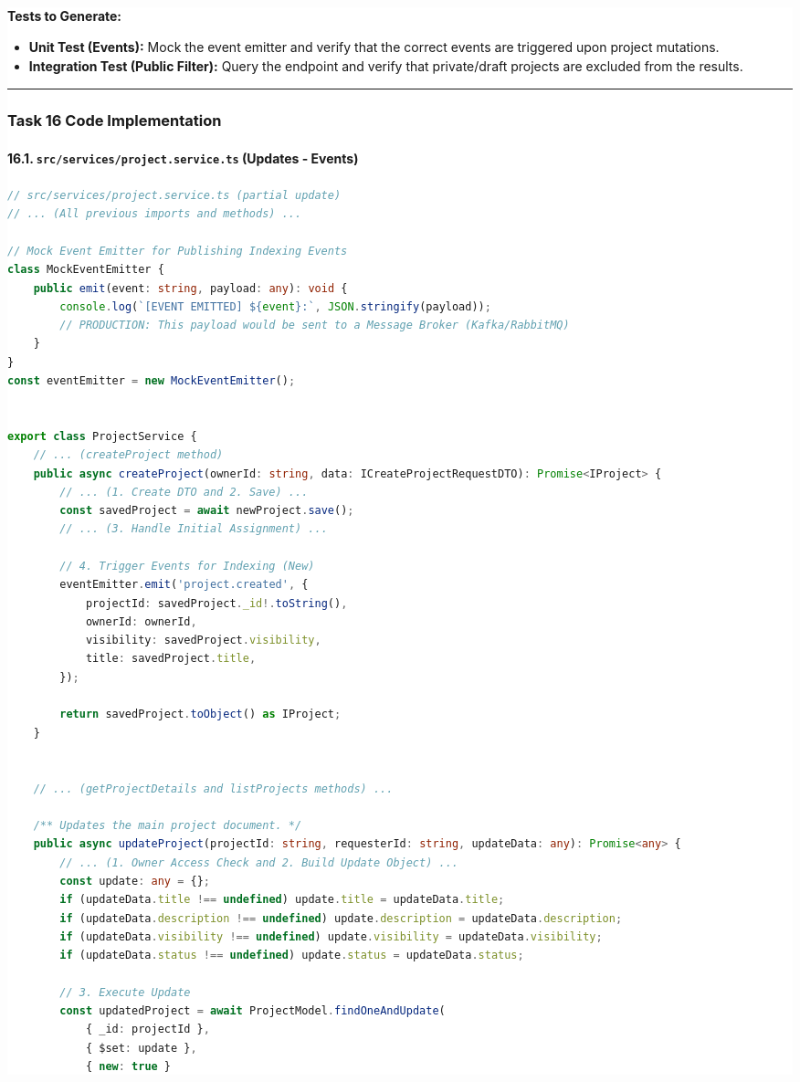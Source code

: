 **Tests to Generate:**
*   **Unit Test (Events):** Mock the event emitter and verify that the correct events are triggered upon project mutations.
*   **Integration Test (Public Filter):** Query the endpoint and verify that private/draft projects are excluded from the results.

***

### **Task 16 Code Implementation**

#### **16.1. `src/services/project.service.ts` (Updates - Events)**

```typescript
// src/services/project.service.ts (partial update)
// ... (All previous imports and methods) ...

// Mock Event Emitter for Publishing Indexing Events
class MockEventEmitter {
    public emit(event: string, payload: any): void {
        console.log(`[EVENT EMITTED] ${event}:`, JSON.stringify(payload));
        // PRODUCTION: This payload would be sent to a Message Broker (Kafka/RabbitMQ)
    }
}
const eventEmitter = new MockEventEmitter();


export class ProjectService {
    // ... (createProject method)
    public async createProject(ownerId: string, data: ICreateProjectRequestDTO): Promise<IProject> {
        // ... (1. Create DTO and 2. Save) ...
        const savedProject = await newProject.save();
        // ... (3. Handle Initial Assignment) ...

        // 4. Trigger Events for Indexing (New)
        eventEmitter.emit('project.created', {
            projectId: savedProject._id!.toString(),
            ownerId: ownerId,
            visibility: savedProject.visibility,
            title: savedProject.title,
        });

        return savedProject.toObject() as IProject;
    }


    // ... (getProjectDetails and listProjects methods) ...

    /** Updates the main project document. */
    public async updateProject(projectId: string, requesterId: string, updateData: any): Promise<any> {
        // ... (1. Owner Access Check and 2. Build Update Object) ...
        const update: any = {};
        if (updateData.title !== undefined) update.title = updateData.title;
        if (updateData.description !== undefined) update.description = updateData.description;
        if (updateData.visibility !== undefined) update.visibility = updateData.visibility;
        if (updateData.status !== undefined) update.status = updateData.status;

        // 3. Execute Update
        const updatedProject = await ProjectModel.findOneAndUpdate(
            { _id: projectId },
            { $set: update },
            { new: true }
```